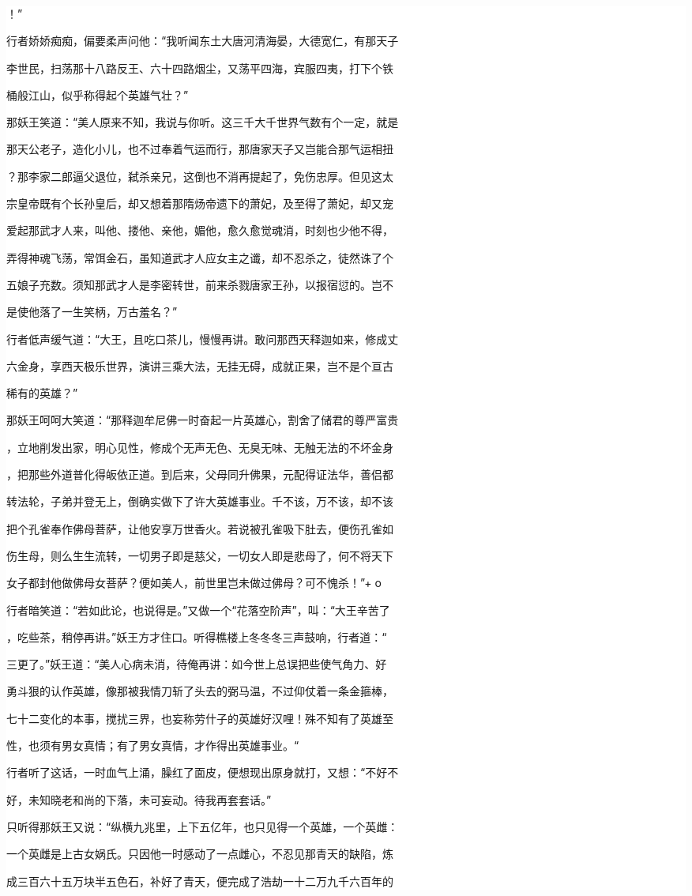 ！”

行者娇娇痴痴，偏要柔声问他：“我听闻东土大唐河清海晏，大德宽仁，有那天子

李世民，扫荡那十八路反王、六十四路烟尘，又荡平四海，宾服四夷，打下个铁

桶般江山，似乎称得起个英雄气壮？”

那妖王笑道：“美人原来不知，我说与你听。这三千大千世界气数有个一定，就是

那天公老子，造化小儿，也不过奉着气运而行，那唐家天子又岂能合那气运相扭

？那李家二郎逼父退位，弑杀亲兄，这倒也不消再提起了，免伤忠厚。但见这太

宗皇帝既有个长孙皇后，却又想着那隋炀帝遗下的萧妃，及至得了萧妃，却又宠

爱起那武才人来，叫他、搂他、亲他，媚他，愈久愈觉魂消，时刻也少他不得，

弄得神魂飞荡，常饵金石，虽知道武才人应女主之谶，却不忍杀之，徒然诛了个

五娘子充数。须知那武才人是李密转世，前来杀戮唐家王孙，以报宿愆的。岂不

是使他落了一生笑柄，万古羞名？”

行者低声缓气道：“大王，且吃口茶儿，慢慢再讲。敢问那西天释迦如来，修成丈

六金身，享西天极乐世界，演讲三乘大法，无挂无碍，成就正果，岂不是个亘古

稀有的英雄？”

那妖王呵呵大笑道：“那释迦牟尼佛一时奋起一片英雄心，割舍了储君的尊严富贵

，立地削发出家，明心见性，修成个无声无色、无臭无味、无触无法的不坏金身

，把那些外道普化得皈依正道。到后来，父母同升佛果，元配得证法华，善侣都

转法轮，子弟并登无上，倒确实做下了许大英雄事业。千不该，万不该，却不该

把个孔雀奉作佛母菩萨，让他安享万世香火。若说被孔雀吸下肚去，便伤孔雀如

伤生母，则么生生流转，一切男子即是慈父，一切女人即是悲母了，何不将天下

女子都封他做佛母女菩萨？便如美人，前世里岂未做过佛母？可不愧杀！”+ o

行者暗笑道：“若如此论，也说得是。”又做一个“花落空阶声”，叫：“大王辛苦了

，吃些茶，稍停再讲。”妖王方才住口。听得樵楼上冬冬冬三声鼓响，行者道：“

三更了。”妖王道：“美人心病未消，待俺再讲：如今世上总误把些使气角力、好

勇斗狠的认作英雄，像那被我情刀斩了头去的弼马温，不过仰仗着一条金箍棒，

七十二变化的本事，搅扰三界，也妄称劳什子的英雄好汉哩！殊不知有了英雄至

性，也须有男女真情；有了男女真情，才作得出英雄事业。“

行者听了这话，一时血气上涌，臊红了面皮，便想现出原身就打，又想：“不好不

好，未知晓老和尚的下落，未可妄动。待我再套套话。”

只听得那妖王又说：“纵横九兆里，上下五亿年，也只见得一个英雄，一个英雌：

一个英雌是上古女娲氏。只因他一时感动了一点雌心，不忍见那青天的缺陷，炼

成三百六十五万块半五色石，补好了青天，便完成了浩劫一十二万九千六百年的
